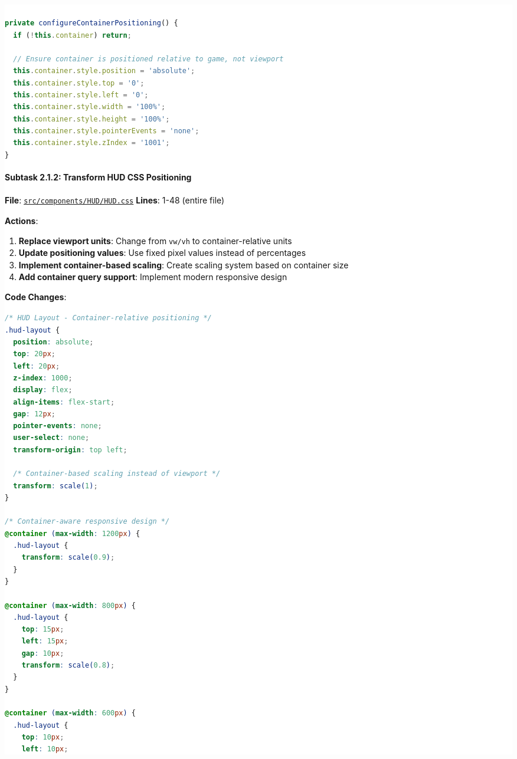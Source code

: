 ```typescript

private configureContainerPositioning() {
  if (!this.container) return;
  
  // Ensure container is positioned relative to game, not viewport
  this.container.style.position = 'absolute';
  this.container.style.top = '0';
  this.container.style.left = '0';
  this.container.style.width = '100%';
  this.container.style.height = '100%';
  this.container.style.pointerEvents = 'none';
  this.container.style.zIndex = '1001';
}
```

#### Subtask 2.1.2: Transform HUD CSS Positioning
**File**: [`src/components/HUD/HUD.css`](mdc:src/components/HUD/HUD.css)
**Lines**: 1-48 (entire file)

**Actions**:
1. **Replace viewport units**: Change from `vw/vh` to container-relative units
2. **Update positioning values**: Use fixed pixel values instead of percentages
3. **Implement container-based scaling**: Create scaling system based on container size
4. **Add container query support**: Implement modern responsive design

**Code Changes**:
```css
/* HUD Layout - Container-relative positioning */
.hud-layout {
  position: absolute;
  top: 20px;
  left: 20px;
  z-index: 1000;
  display: flex;
  align-items: flex-start;
  gap: 12px;
  pointer-events: none;
  user-select: none;
  transform-origin: top left;
  
  /* Container-based scaling instead of viewport */
  transform: scale(1);
}

/* Container-aware responsive design */
@container (max-width: 1200px) {
  .hud-layout {
    transform: scale(0.9);
  }
}

@container (max-width: 800px) {
  .hud-layout {
    top: 15px;
    left: 15px;
    gap: 10px;
    transform: scale(0.8);
  }
}

@container (max-width: 600px) {
  .hud-layout {
    top: 10px;
    left: 10px;
```